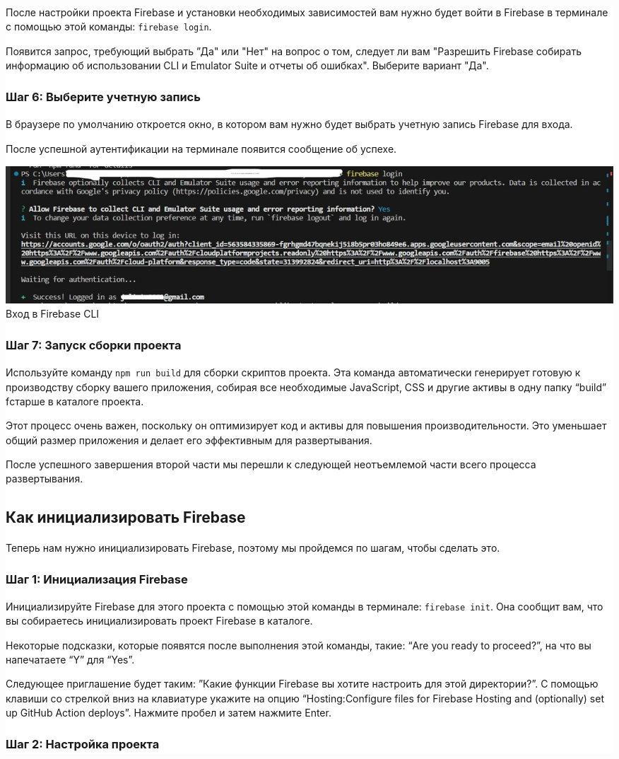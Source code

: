 После настройки проекта Firebase и установки необходимых зависимостей вам нужно будет войти в Firebase в терминале с помощью этой команды: `firebase login`.

Появится запрос, требующий выбрать ”Да" или "Нет" на вопрос о том, следует ли вам "Разрешить Firebase собирать информацию об использовании CLI и Emulator Suite и отчеты об ошибках". Выберите вариант "Да".

### Шаг 6: Выберите учетную запись

В браузере по умолчанию откроется окно, в котором вам нужно будет выбрать учетную запись Firebase для входа.

После успешной аутентификации на терминале появится сообщение об успехе.

![firebase-login-on-terminal.jpg](../../assets/images/firebase-login-on-terminal.jpg)Вход в Firebase CLI

### Шаг 7: Запуск сборки проекта

Используйте команду `npm run build` для сборки скриптов проекта. Эта команда автоматически генерирует готовую к производству сборку вашего приложения, собирая все необходимые JavaScript, CSS и другие активы в одну папку “build” fстарше в каталоге проекта.

Этот процесс очень важен, поскольку он оптимизирует код и активы для повышения производительности. Это уменьшает общий размер приложения и делает его эффективным для развертывания.

После успешного завершения второй части мы перешли к следующей неотъемлемой части всего процесса развертывания.

## Как инициализировать Firebase

Теперь нам нужно инициализировать Firebase, поэтому мы пройдемся по шагам, чтобы сделать это.

### Шаг 1: Инициализация Firebase

Инициализируйте Firebase для этого проекта с помощью этой команды в терминале: `firebase init`. Она сообщит вам, что вы собираетесь инициализировать проект Firebase в каталоге.

Некоторые подсказки, которые появятся после выполнения этой команды, такие: “Are you ready to proceed?”, на что вы напечатаете “Y” для “Yes”.

Следующее приглашение будет таким: ”Какие функции Firebase вы хотите настроить для этой директории?”. С помощью клавиши со стрелкой вниз на клавиатуре укажите на опцию “Hosting:Configure files for Firebase Hosting and (optionally) set up GitHub Action deploys”. Нажмите пробел и затем нажмите Enter.

### Шаг 2: Настройка проекта
